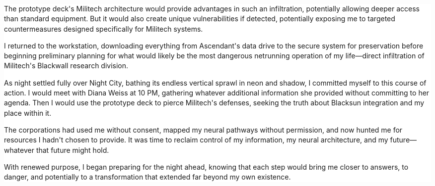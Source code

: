 The prototype deck's Militech architecture would provide advantages in such an infiltration, potentially allowing deeper access than standard equipment. But it would also create unique vulnerabilities if detected, potentially exposing me to targeted countermeasures designed specifically for Militech systems.

I returned to the workstation, downloading everything from Ascendant's data drive to the secure system for preservation before beginning preliminary planning for what would likely be the most dangerous netrunning operation of my life—direct infiltration of Militech's Blackwall research division.

As night settled fully over Night City, bathing its endless vertical sprawl in neon and shadow, I committed myself to this course of action. I would meet with Diana Weiss at 10 PM, gathering whatever additional information she provided without committing to her agenda. Then I would use the prototype deck to pierce Militech's defenses, seeking the truth about Blacksun integration and my place within it.

The corporations had used me without consent, mapped my neural pathways without permission, and now hunted me for resources I hadn't chosen to provide. It was time to reclaim control of my information, my neural architecture, and my future—whatever that future might hold.

With renewed purpose, I began preparing for the night ahead, knowing that each step would bring me closer to answers, to danger, and potentially to a transformation that extended far beyond my own existence.

